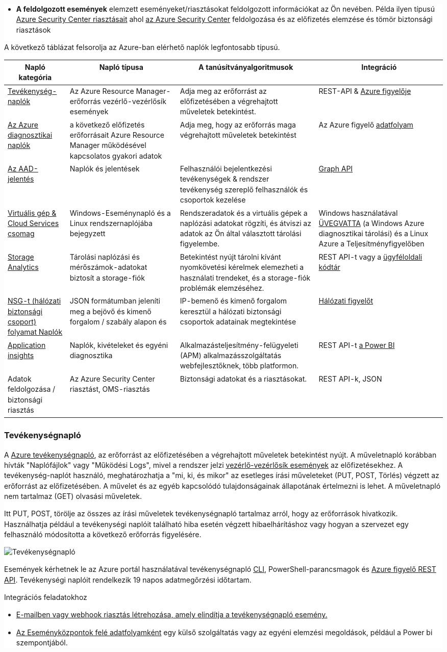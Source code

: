 
-   **A feldolgozott események** elemzett eseményeket/riasztásokat feldolgozott információkat az Ön nevében. Példa ilyen típusú [Azure Security Center riasztásait](https://docs.microsoft.com/azure/security-center/security-center-managing-and-responding-alerts) ahol [az Azure Security Center](https://docs.microsoft.com/azure/security-center/security-center-intro) feldolgozása és az előfizetés elemzése és tömör biztonsági riasztások

A következő táblázat felsorolja az Azure-ban elérhető naplók legfontosabb típusú.

| Napló kategória | Napló típusa | A tanúsítványalgoritmusok | Integráció |
| ------------ | -------- | ------ | ----------- |
|[Tevékenység-naplók](https://docs.microsoft.com/en-us/azure/monitoring-and-diagnostics/monitoring-overview-activity-logs)|Az Azure Resource Manager-erőforrás vezérlő-vezérlősík események| Adja meg az erőforrást az előfizetésében a végrehajtott műveletek betekintést.| REST-API & [Azure figyelője](https://docs.microsoft.com/en-us/azure/monitoring-and-diagnostics/monitoring-overview-activity-logs)|
|[Az Azure diagnosztikai naplók](https://docs.microsoft.com/en-us/azure/monitoring-and-diagnostics/monitoring-overview-of-diagnostic-logs)|a következő előfizetés erőforrásait Azure Resource Manager működésével kapcsolatos gyakori adatok|   Adja meg, hogy az erőforrás maga végrehajtott műveletek betekintést| Az Azure figyelő [adatfolyam](https://docs.microsoft.com/en-us/azure/monitoring-and-diagnostics/monitoring-overview-of-diagnostic-logs)|
|[Az AAD-jelentés](https://docs.microsoft.com/en-us/azure/active-directory/active-directory-reporting-azure-portal)|Naplók és jelentések|Felhasználói bejelentkezési tevékenységek & rendszer tevékenység szereplő felhasználók és csoportok kezelése|[Graph API](https://docs.microsoft.com/en-us/azure/active-directory/develop/active-directory-graph-api-quickstart)|
|[Virtuális gép & Cloud Services csomag](https://docs.microsoft.com/en-us/azure/cloud-services/cloud-services-dotnet-diagnostics-storage)|Windows-Eseménynapló és a Linux rendszernaplójába bejegyzett|  Rendszeradatok és a virtuális gépek a naplózási adatokat rögzíti, és átviszi az adatok az Ön által választott tárolási figyelembe.|   Windows használatával [ÜVEGVATTA](https://docs.microsoft.com/en-us/azure/azure-diagnostics) (a Windows Azure diagnosztikai tárolási) és a Linux Azure a Teljesítményfigyelőben|
|[Storage Analytics](https://docs.microsoft.com/en-us/rest/api/storageservices/fileservices/storage-analytics)|Tárolási naplózási és mérőszámok-adatokat biztosít a storage-fiók|Betekintést nyújt tárolni kívánt nyomkövetési kérelmek elemezheti a használati trendeket, és a storage-fiók problémák elemzéséhez.|  REST API-t vagy a [ügyféloldali kódtár](https://msdn.microsoft.com/en-us/library/azure/mt347887.aspx)|
|[NSG-t (hálózati biztonsági csoport) folyamat Naplók](https://docs.microsoft.com/en-us/azure/network-watcher/network-watcher-nsg-flow-logging-overview)|JSON formátumban jeleníti meg a bejövő és kimenő forgalom / szabály alapon és|IP-bemenő és kimenő forgalom keresztül a hálózati biztonsági csoportok adatainak megtekintése|[Hálózati figyelőt](https://docs.microsoft.com/en-us/azure/network-watcher/network-watcher-monitoring-overview)|
|[Application insights](https://docs.microsoft.com/en-us/azure/application-insights/app-insights-overview)|Naplók, kivételeket és egyéni diagnosztika|  Alkalmazásteljesítmény-felügyeleti (APM) alkalmazásszolgáltatás webfejlesztőknek, több platformon.| REST API-t [a Power BI](https://powerbi.microsoft.com/en-us/documentation/powerbi-azure-and-power-bi/)|
|Adatok feldolgozása / biztonsági riasztás| Az Azure Security Center riasztást, OMS-riasztás| Biztonsági adatokat és a riasztásokat.|   REST API-k, JSON|

### <a name="activity-log"></a>Tevékenységnapló
A [Azure tevékenységnapló](https://docs.microsoft.com/azure/monitoring-and-diagnostics/monitoring-overview-activity-logs), az erőforrást az előfizetésében a végrehajtott műveletek betekintést nyújt. A műveletnapló korábban hívták "Naplófájlok" vagy "Működési Logs", mivel a rendszer jelzi [vezérlő-vezérlősík események](https://driftboatdave.com/2016/10/13/azure-auditing-options-for-your-custom-reporting-needs/) az előfizetésekhez. A tevékenység-naplót használó, meghatározhatja a "mi, ki, és mikor" az esetleges írási műveleteket (PUT, POST, Törlés) végzett az erőforrást az előfizetésében. A művelet és az egyéb kapcsolódó tulajdonságainak állapotának értelmezni is lehet. A műveletnapló nem tartalmaz (GET) olvasási műveletek.

Itt PUT, POST, törölje az összes az írási műveletek tevékenységnapló tartalmaz arról, hogy az erőforrások hivatkozik. Használhatja például a tevékenységi naplóit található hiba esetén végzett hibaelhárításhoz vagy hogyan a szervezet egy felhasználó módosította a következő erőforrás figyelésére.

![Tevékenységnapló](./media/azure-log-audit/azure-log-audit-fig1.png)


Események kérhetnek le az Azure portál használatával tevékenységnapló [CLI](https://docs.microsoft.com/azure/storage/storage-azure-cli), PowerShell-parancsmagok és [Azure figyelő REST API](https://docs.microsoft.com/azure/monitoring-and-diagnostics/monitoring-rest-api-walkthrough). Tevékenységi naplóit rendelkezik 19 napos adatmegőrzési időtartam.

Integrációs feladatokhoz
-   [E-mailben vagy webhook riasztás létrehozása, amely elindítja a tevékenységnapló esemény.](https://docs.microsoft.com/azure/monitoring-and-diagnostics/insights-auditlog-to-webhook-email)

-   [Az Eseményközpontok felé adatfolyamként](https://docs.microsoft.com/azure/monitoring-and-diagnostics/monitoring-stream-activity-logs-event-hubs) egy külső szolgáltatás vagy az egyéni elemzési megoldások, például a Power bi szempontjából.
